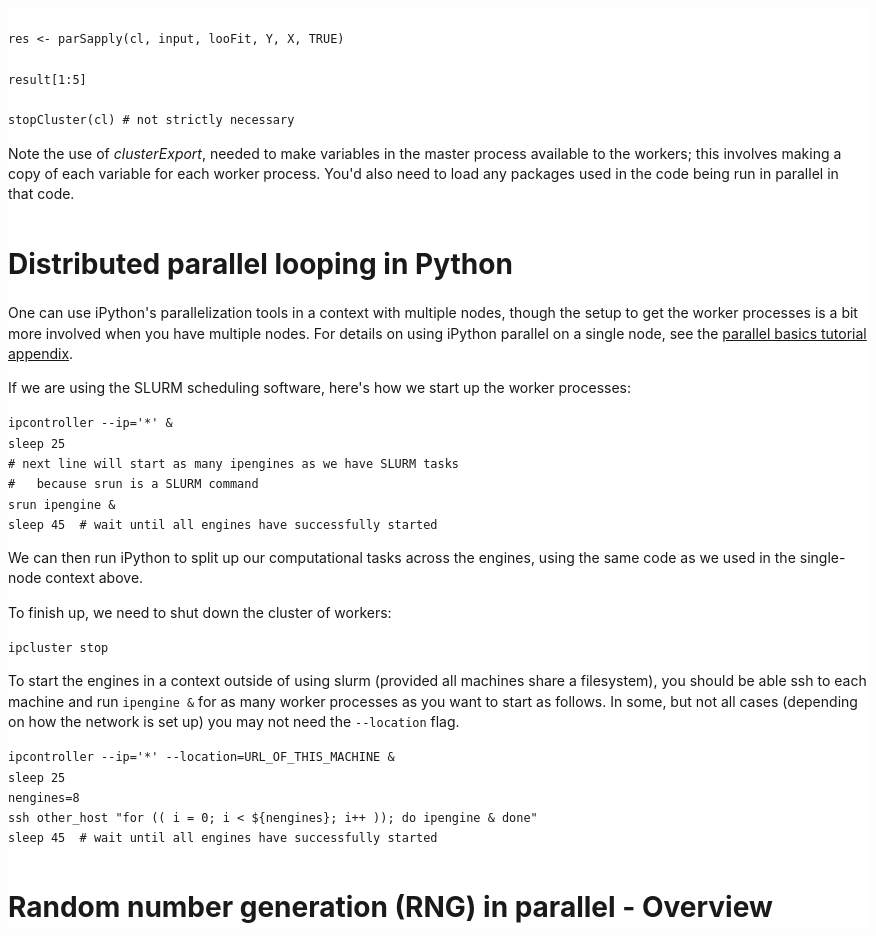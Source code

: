 ```
  
res <- parSapply(cl, input, looFit, Y, X, TRUE)

result[1:5]

stopCluster(cl) # not strictly necessary
```

Note the use of *clusterExport*, needed to make variables in the master process available to the workers; this involves making a copy of each variable for each worker process. You'd also need to load any packages used in the code being run in parallel in that code. 


# Distributed parallel looping in Python

One can use iPython's parallelization tools in a context with multiple nodes, though the setup to get the worker processes is a bit more involved when you have multiple nodes. For details on using iPython parallel on a single node, see the [parallel basics tutorial appendix](https://github.com/berkeley-scf/tutorial-parallel-basics). 

If we are using the SLURM scheduling software, here's how we start up the worker processes:

```
ipcontroller --ip='*' &
sleep 25
# next line will start as many ipengines as we have SLURM tasks 
#   because srun is a SLURM command
srun ipengine &  
sleep 45  # wait until all engines have successfully started
```

We can then run iPython to split up our computational tasks across the engines, using the same code as we used in the single-node context above.

To finish up, we need to shut down the cluster of workers:
```
ipcluster stop
```

To start the engines in a context outside of using slurm (provided all machines share a filesystem), you should be able ssh to each machine and run `ipengine &` for as many worker processes as you want to start as follows. In some, but not all cases (depending on how the network is set up) you may not need the `--location` flag. 

```
ipcontroller --ip='*' --location=URL_OF_THIS_MACHINE &
sleep 25
nengines=8
ssh other_host "for (( i = 0; i < ${nengines}; i++ )); do ipengine & done"
sleep 45  # wait until all engines have successfully started
```

# Random number generation (RNG) in parallel - Overview
